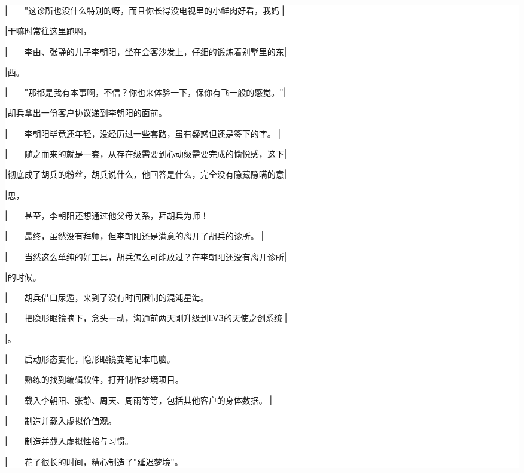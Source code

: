 |　　"这诊所也没什么特别的呀，而且你长得没电视里的小鲜肉好看，我妈 |

|干嘛时常往这里跑啊，

|　　李由、张静的儿子李朝阳，坐在会客沙发上，仔细的锻炼着别墅里的东|

|西。

|　　"那都是我有本事啊，不信？你也来体验一下，保你有飞一般的感觉。"|

|胡兵拿出一份客户协议递到李朝阳的面前。

|　　李朝阳毕竟还年轻，没经历过一些套路，虽有疑惑但还是签下的字。  |

|　　随之而来的就是一套，从存在级需要到心动级需要完成的愉悦感，这下|

|彻底成了胡兵的粉丝，胡兵说什么，他回答是什么，完全没有隐藏隐瞒的意|

|思，

|　　甚至，李朝阳还想通过他父母关系，拜胡兵为师！

|　　最终，虽然没有拜师，但李朝阳还是满意的离开了胡兵的诊所。      |

|　　当然这么单纯的好工具，胡兵怎么可能放过？在李朝阳还没有离开诊所|

|的时候。

|　　胡兵借口尿遁，来到了没有时间限制的混沌星海。

|　　把隐形眼镜摘下，念头一动，沟通前两天刚升级到LV3的天使之剑系统 |

|。

|　　启动形态变化，隐形眼镜变笔记本电脑。

|　　熟练的找到编辑软件，打开制作梦境项目。

|　　载入李朝阳、张静、周天、周雨等等，包括其他客户的身体数据。    |

|　　制造并载入虚拟价值观。

|　　制造并载入虚拟性格与习惯。

|　　花了很长的时间，精心制造了"延迟梦境"。
